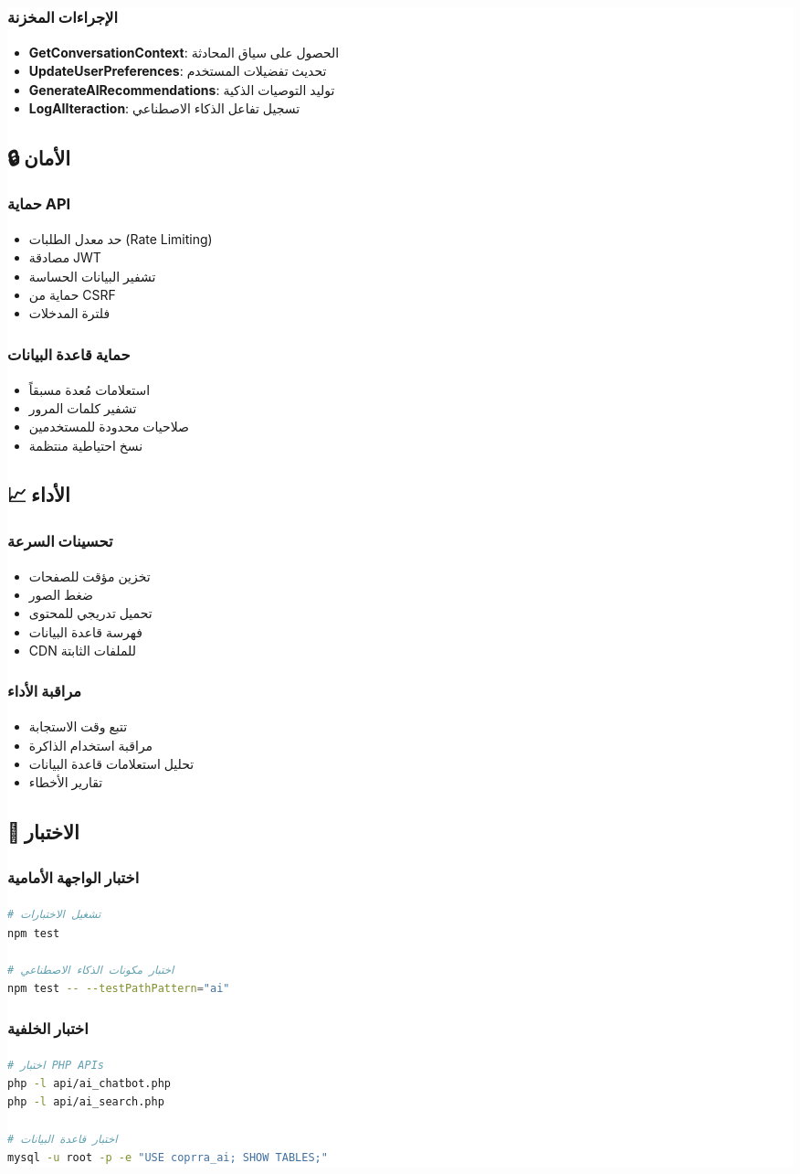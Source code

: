 ### الإجراءات المخزنة
- **GetConversationContext**: الحصول على سياق المحادثة
- **UpdateUserPreferences**: تحديث تفضيلات المستخدم
- **GenerateAIRecommendations**: توليد التوصيات الذكية
- **LogAIIteraction**: تسجيل تفاعل الذكاء الاصطناعي

## 🔒 الأمان

### حماية API
- حد معدل الطلبات (Rate Limiting)
- مصادقة JWT
- تشفير البيانات الحساسة
- حماية من CSRF
- فلترة المدخلات

### حماية قاعدة البيانات
- استعلامات مُعدة مسبقاً
- تشفير كلمات المرور
- صلاحيات محدودة للمستخدمين
- نسخ احتياطية منتظمة

## 📈 الأداء

### تحسينات السرعة
- تخزين مؤقت للصفحات
- ضغط الصور
- تحميل تدريجي للمحتوى
- فهرسة قاعدة البيانات
- CDN للملفات الثابتة

### مراقبة الأداء
- تتبع وقت الاستجابة
- مراقبة استخدام الذاكرة
- تحليل استعلامات قاعدة البيانات
- تقارير الأخطاء

## 🧪 الاختبار

### اختبار الواجهة الأمامية
```bash
# تشغيل الاختبارات
npm test

# اختبار مكونات الذكاء الاصطناعي
npm test -- --testPathPattern="ai"
```

### اختبار الخلفية
```bash
# اختبار PHP APIs
php -l api/ai_chatbot.php
php -l api/ai_search.php

# اختبار قاعدة البيانات
mysql -u root -p -e "USE coprra_ai; SHOW TABLES;"
```
